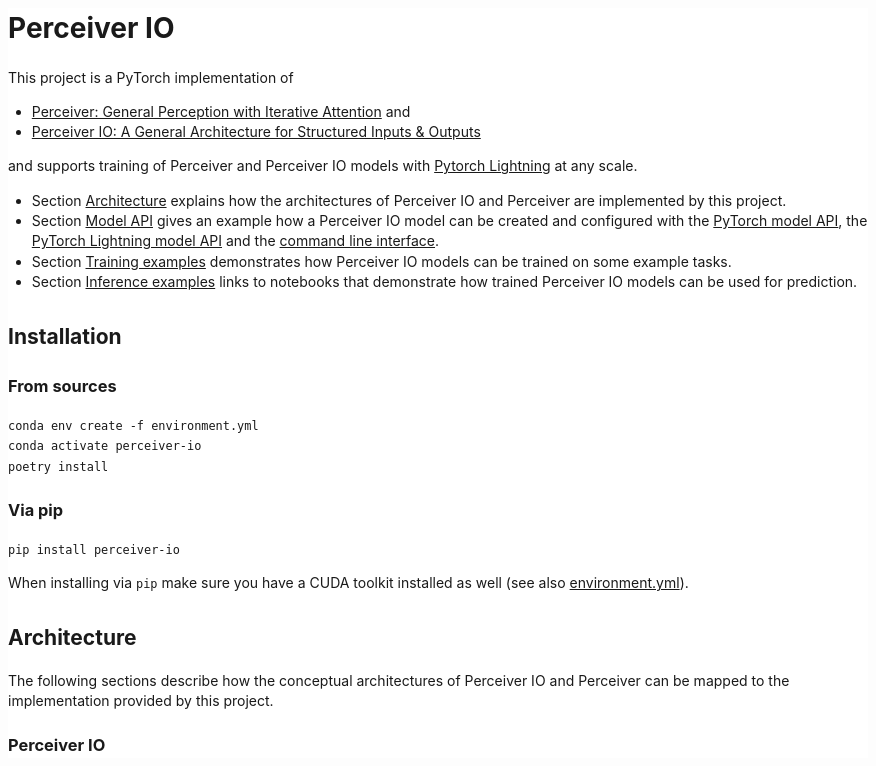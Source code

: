 # Perceiver IO

This project is a PyTorch implementation of

- [Perceiver: General Perception with Iterative Attention](https://arxiv.org/abs/2103.03206) and
- [Perceiver IO: A General Architecture for Structured Inputs & Outputs](https://arxiv.org/abs/2107.14795)

and supports training of Perceiver and Perceiver IO models with [Pytorch Lightning](https://www.pytorchlightning.ai/)
at any scale.

- Section [Architecture](#architecture) explains how the architectures of Perceiver IO and Perceiver are implemented by
  this project.
- Section [Model API](#model-api) gives an example how a Perceiver IO model can be created and configured with the
  [PyTorch model API](#pytorch-model-api), the [PyTorch Lightning model API](#pytorch-lightning-model-api) and the
  [command line interface](#pytorch-lightning-model-cli).
- Section [Training examples](#training-examples) demonstrates how Perceiver IO models can be trained on some example
  tasks.
- Section [Inference examples](#inference-examples) links to notebooks that demonstrate how trained Perceiver IO
  models can be used for prediction.

## Installation

### From sources

```shell
conda env create -f environment.yml
conda activate perceiver-io
poetry install
```

### Via pip

```shell
pip install perceiver-io
```

When installing via `pip` make sure you have a CUDA toolkit installed as well (see also [environment.yml](environment.yml)).

## Architecture

The following sections describe how the conceptual architectures of Perceiver IO and Perceiver can be mapped to the
implementation provided by this project.

### Perceiver IO

